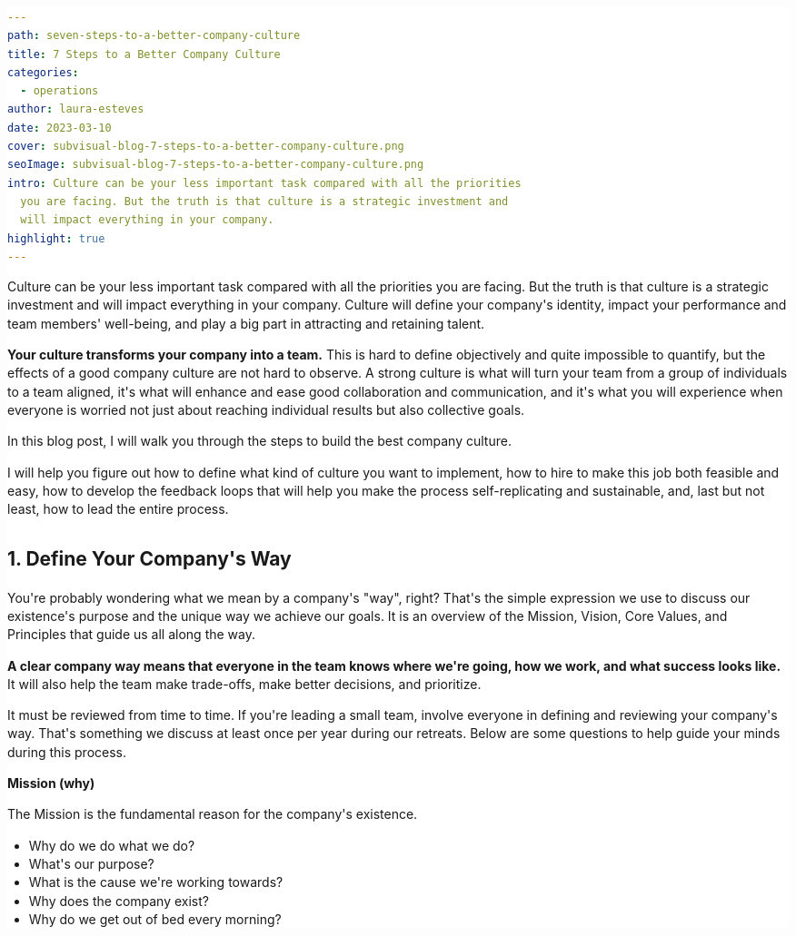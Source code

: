 ```yaml
---
path: seven-steps-to-a-better-company-culture
title: 7 Steps to a Better Company Culture
categories:
  - operations
author: laura-esteves
date: 2023-03-10
cover: subvisual-blog-7-steps-to-a-better-company-culture.png
seoImage: subvisual-blog-7-steps-to-a-better-company-culture.png
intro: Culture can be your less important task compared with all the priorities
  you are facing. But the truth is that culture is a strategic investment and
  will impact everything in your company.
highlight: true
---
```

Culture can be your less important task compared with all the priorities you are facing. But the truth is that culture is a strategic investment and will impact everything in your company. Culture will define your company's identity, impact your performance and team members' well-being, and play a big part in attracting and retaining talent. 

**Your culture transforms your company into a team.** This is hard to define objectively and quite impossible to quantify, but the effects of a good company culture are not hard to observe. A strong culture is what will turn your team from a group of individuals to a team aligned, it's what will enhance and ease good collaboration and communication, and it's what you will experience when everyone is worried not just about reaching individual results but also collective goals.

In this blog post, I will walk you through the steps to build the best company culture.

I will help you figure out how to define what kind of culture you want to implement, how to hire to make this job both feasible and easy, how to develop the feedback loops that will help you make the process self-replicating and sustainable, and, last but not least, how to lead the entire process.

## 1. Define Your Company's Way

You're probably wondering what we mean by a company's "way", right? That's the simple expression we use to discuss our existence's purpose and the unique way we achieve our goals. It is an overview of the Mission, Vision, Core Values, and Principles that guide us all along the way.

**A clear company way means that everyone in the team knows where we're going, how we work, and what success looks like.** It will also help the team make trade-offs, make better decisions, and prioritize.

It must be reviewed from time to time. If you're leading a small team, involve everyone in defining and reviewing your company's way. That's something we discuss at least once per year during our retreats. Below are some questions to help guide your minds during this process.

**Mission (why)**

The Mission is the fundamental reason for the company's existence.

* Why do we do what we do?
* What's our purpose?
* What is the cause we're working towards?
* Why does the company exist?
* Why do we get out of bed every morning?
